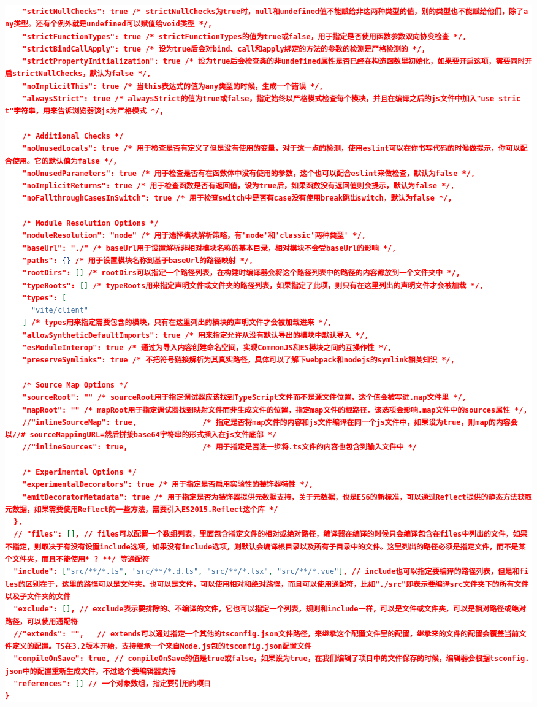 ```json
    "strictNullChecks": true /* strictNullChecks为true时，null和undefined值不能赋给非这两种类型的值，别的类型也不能赋给他们，除了any类型。还有个例外就是undefined可以赋值给void类型 */,
    "strictFunctionTypes": true /* strictFunctionTypes的值为true或false，用于指定是否使用函数参数双向协变检查 */,
    "strictBindCallApply": true /* 设为true后会对bind、call和apply绑定的方法的参数的检测是严格检测的 */,
    "strictPropertyInitialization": true /* 设为true后会检查类的非undefined属性是否已经在构造函数里初始化，如果要开启这项，需要同时开启strictNullChecks，默认为false */,
    "noImplicitThis": true /* 当this表达式的值为any类型的时候，生成一个错误 */,
    "alwaysStrict": true /* alwaysStrict的值为true或false，指定始终以严格模式检查每个模块，并且在编译之后的js文件中加入"use strict"字符串，用来告诉浏览器该js为严格模式 */,

    /* Additional Checks */
    "noUnusedLocals": true /* 用于检查是否有定义了但是没有使用的变量，对于这一点的检测，使用eslint可以在你书写代码的时候做提示，你可以配合使用。它的默认值为false */,
    "noUnusedParameters": true /* 用于检查是否有在函数体中没有使用的参数，这个也可以配合eslint来做检查，默认为false */,
    "noImplicitReturns": true /* 用于检查函数是否有返回值，设为true后，如果函数没有返回值则会提示，默认为false */,
    "noFallthroughCasesInSwitch": true /* 用于检查switch中是否有case没有使用break跳出switch，默认为false */,

    /* Module Resolution Options */
    "moduleResolution": "node" /* 用于选择模块解析策略，有'node'和'classic'两种类型' */,
    "baseUrl": "./" /* baseUrl用于设置解析非相对模块名称的基本目录，相对模块不会受baseUrl的影响 */,
    "paths": {} /* 用于设置模块名称到基于baseUrl的路径映射 */,
    "rootDirs": [] /* rootDirs可以指定一个路径列表，在构建时编译器会将这个路径列表中的路径的内容都放到一个文件夹中 */,
    "typeRoots": [] /* typeRoots用来指定声明文件或文件夹的路径列表，如果指定了此项，则只有在这里列出的声明文件才会被加载 */,
    "types": [
      "vite/client"
    ] /* types用来指定需要包含的模块，只有在这里列出的模块的声明文件才会被加载进来 */,
    "allowSyntheticDefaultImports": true /* 用来指定允许从没有默认导出的模块中默认导入 */,
    "esModuleInterop": true /* 通过为导入内容创建命名空间，实现CommonJS和ES模块之间的互操作性 */,
    "preserveSymlinks": true /* 不把符号链接解析为其真实路径，具体可以了解下webpack和nodejs的symlink相关知识 */,

    /* Source Map Options */
    "sourceRoot": "" /* sourceRoot用于指定调试器应该找到TypeScript文件而不是源文件位置，这个值会被写进.map文件里 */,
    "mapRoot": "" /* mapRoot用于指定调试器找到映射文件而非生成文件的位置，指定map文件的根路径，该选项会影响.map文件中的sources属性 */,
    //"inlineSourceMap": true,               /* 指定是否将map文件的内容和js文件编译在同一个js文件中，如果设为true，则map的内容会以//# sourceMappingURL=然后拼接base64字符串的形式插入在js文件底部 */
    //"inlineSources": true,                 /* 用于指定是否进一步将.ts文件的内容也包含到输入文件中 */

    /* Experimental Options */
    "experimentalDecorators": true /* 用于指定是否启用实验性的装饰器特性 */,
    "emitDecoratorMetadata": true /* 用于指定是否为装饰器提供元数据支持，关于元数据，也是ES6的新标准，可以通过Reflect提供的静态方法获取元数据，如果需要使用Reflect的一些方法，需要引入ES2015.Reflect这个库 */
  },
  // "files": [], // files可以配置一个数组列表，里面包含指定文件的相对或绝对路径，编译器在编译的时候只会编译包含在files中列出的文件，如果不指定，则取决于有没有设置include选项，如果没有include选项，则默认会编译根目录以及所有子目录中的文件。这里列出的路径必须是指定文件，而不是某个文件夹，而且不能使用* ? **/ 等通配符
  "include": ["src/**/*.ts", "src/**/*.d.ts", "src/**/*.tsx", "src/**/*.vue"], // include也可以指定要编译的路径列表，但是和files的区别在于，这里的路径可以是文件夹，也可以是文件，可以使用相对和绝对路径，而且可以使用通配符，比如"./src"即表示要编译src文件夹下的所有文件以及子文件夹的文件
  "exclude": [], // exclude表示要排除的、不编译的文件，它也可以指定一个列表，规则和include一样，可以是文件或文件夹，可以是相对路径或绝对路径，可以使用通配符
  //"extends": "",   // extends可以通过指定一个其他的tsconfig.json文件路径，来继承这个配置文件里的配置，继承来的文件的配置会覆盖当前文件定义的配置。TS在3.2版本开始，支持继承一个来自Node.js包的tsconfig.json配置文件
  "compileOnSave": true, // compileOnSave的值是true或false，如果设为true，在我们编辑了项目中的文件保存的时候，编辑器会根据tsconfig.json中的配置重新生成文件，不过这个要编辑器支持
  "references": [] // 一个对象数组，指定要引用的项目
}
```
